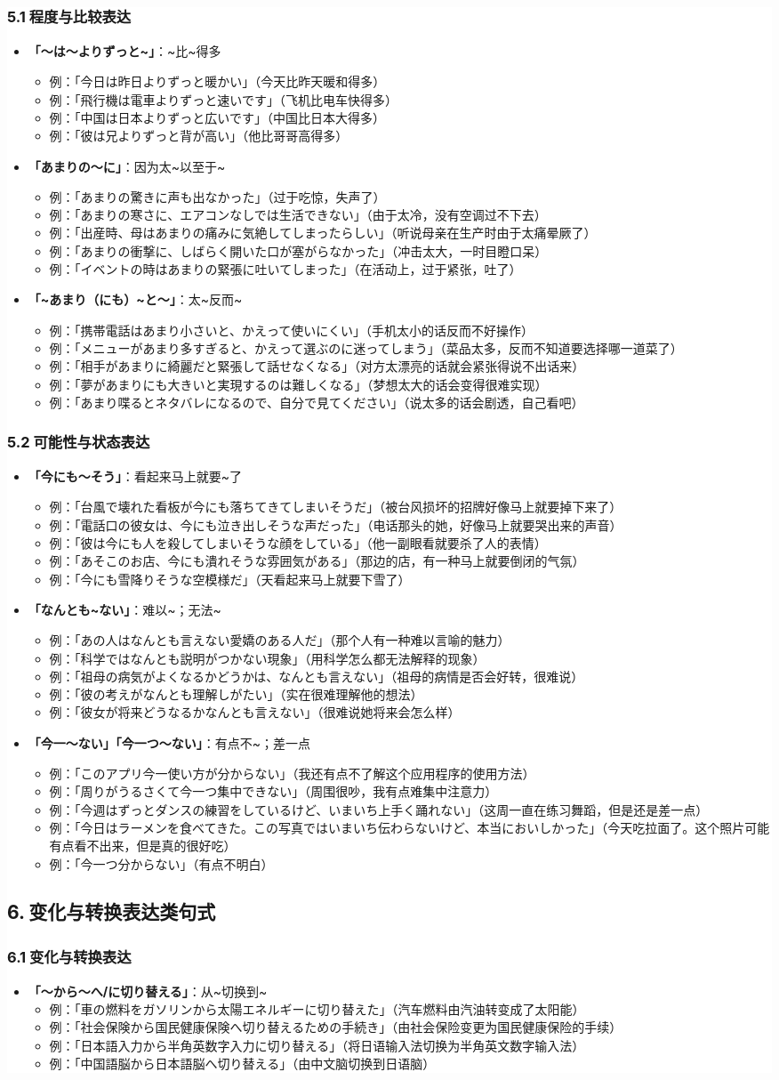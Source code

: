 ### 5.1 程度与比较表达
- **「～は～よりずっと~」**：~比~得多
  - 例：「今日は昨日よりずっと暖かい」（今天比昨天暖和得多）
  - 例：「飛行機は電車よりずっと速いです」（飞机比电车快得多）
  - 例：「中国は日本よりずっと広いです」（中国比日本大得多）
  - 例：「彼は兄よりずっと背が高い」（他比哥哥高得多）

- **「あまりの～に」**：因为太~以至于~
  - 例：「あまりの驚きに声も出なかった」（过于吃惊，失声了）
  - 例：「あまりの寒さに、エアコンなしでは生活できない」（由于太冷，没有空调过不下去）
  - 例：「出産時、母はあまりの痛みに気絶してしまったらしい」（听说母亲在生产时由于太痛晕厥了）
  - 例：「あまりの衝撃に、しばらく開いた口が塞がらなかった」（冲击太大，一时目瞪口呆）
  - 例：「イベントの時はあまりの緊張に吐いてしまった」（在活动上，过于紧张，吐了）

- **「~あまり（にも）~と～」**：太~反而~
  - 例：「携帯電話はあまり小さいと、かえって使いにくい」（手机太小的话反而不好操作）
  - 例：「メニューがあまり多すぎると、かえって選ぶのに迷ってしまう」（菜品太多，反而不知道要选择哪一道菜了）
  - 例：「相手があまりに綺麗だと緊張して話せなくなる」（对方太漂亮的话就会紧张得说不出话来）
  - 例：「夢があまりにも大きいと実現するのは難しくなる」（梦想太大的话会变得很难实现）
  - 例：「あまり喋るとネタバレになるので、自分で見てください」（说太多的话会剧透，自己看吧）

### 5.2 可能性与状态表达
- **「今にも～そう」**：看起来马上就要~了
  - 例：「台風で壊れた看板が今にも落ちてきてしまいそうだ」（被台风损坏的招牌好像马上就要掉下来了）
  - 例：「電話口の彼女は、今にも泣き出しそうな声だった」（电话那头的她，好像马上就要哭出来的声音）
  - 例：「彼は今にも人を殺してしまいそうな顔をしている」（他一副眼看就要杀了人的表情）
  - 例：「あそこのお店、今にも潰れそうな雰囲気がある」（那边的店，有一种马上就要倒闭的气氛）
  - 例：「今にも雪降りそうな空模様だ」（天看起来马上就要下雪了）

- **「なんとも~ない」**：难以~；无法~
  - 例：「あの人はなんとも言えない愛嬌のある人だ」（那个人有一种难以言喻的魅力）
  - 例：「科学ではなんとも説明がつかない現象」（用科学怎么都无法解释的现象）
  - 例：「祖母の病気がよくなるかどうかは、なんとも言えない」（祖母的病情是否会好转，很难说）
  - 例：「彼の考えがなんとも理解しがたい」（实在很难理解他的想法）
  - 例：「彼女が将来どうなるかなんとも言えない」（很难说她将来会怎么样）

- **「今一～ない」「今一つ～ない」**：有点不~；差一点
  - 例：「このアプリ今一使い方が分からない」（我还有点不了解这个应用程序的使用方法）
  - 例：「周りがうるさくて今一つ集中できない」（周围很吵，我有点难集中注意力）
  - 例：「今週はずっとダンスの練習をしているけど、いまいち上手く踊れない」（这周一直在练习舞蹈，但是还是差一点）
  - 例：「今日はラーメンを食べてきた。この写真ではいまいち伝わらないけど、本当においしかった」（今天吃拉面了。这个照片可能有点看不出来，但是真的很好吃）
  - 例：「今一つ分からない」（有点不明白）

## 6. 变化与转换表达类句式

### 6.1 变化与转换表达
- **「～から～へ/に切り替える」**：从~切换到~
  - 例：「車の燃料をガソリンから太陽エネルギーに切り替えた」（汽车燃料由汽油转变成了太阳能）
  - 例：「社会保険から国民健康保険へ切り替えるための手続き」（由社会保险变更为国民健康保险的手续）
  - 例：「日本語入力から半角英数字入力に切り替える」（将日语输入法切换为半角英文数字输入法）
  - 例：「中国語脳から日本語脳へ切り替える」（由中文脑切换到日语脑）
